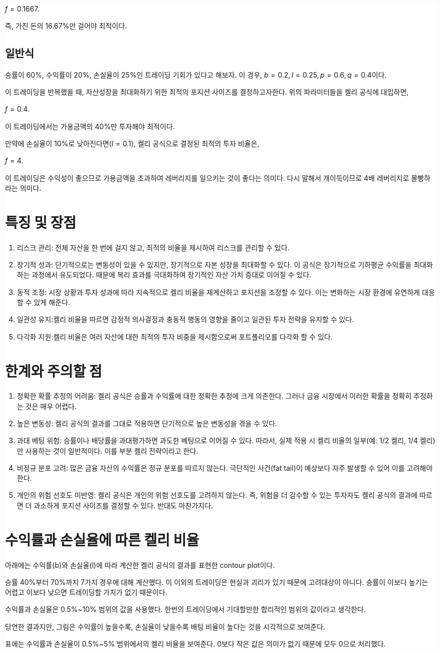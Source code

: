 $f=0.1667$. 

즉, 가진 돈의 16.67%만 걸어야 최적이다.

## 일반식
승률이 60%, 수익률이 20%, 손실율이 25%인 트레이딩 기회가 있다고 해보자. 이 경우, $b=0.2, l=0.25, p=0.6, q=0.4$이다. 

이 트레이딩을 반복했을 때, 자산성장을 최대화하기 위한 최적의 포지션 사이즈를 결정하고자한다. 위의 파라미터들을 켈리 공식에 대입하면,

$f=0.4$.

이 트레이딩에서는 가용금액의 40%만 투자해야 최적이다.

만약에 손실율이 10%로 낮아진다면($l=0.1$), 켈리 공식으로 결정된 최적의 투자 비율은,

$f=4$.

이 트레이딩은 수익성이 좋으므로 가용금액을 초과하여 레버리지를 일으키는 것이 좋다는 의미다. 다시 말해서 개이득이므로 4배 레버리지로 몰빵하라는 의미다.

# 특징 및 장점
1. 리스크 관리: 전체 자산을 한 번에 걸지 않고, 최적의 비율을 제시하여 리스크를 관리할 수 있다.

2. 장기적 성과: 단기적으로는 변동성이 있을 수 있지만, 장기적으로 자본 성장을 최대화할 수 있다. 이 공식은 장기적으로 기하평균 수익률을 최대화하는 과정에서 유도되었다. 때문에 복리 효과를 극대화하여 장기적인 자산 가치 증대로 이어질 수 있다.

3. 동적 조정: 시장 상황과 투자 성과에 따라 지속적으로 켈리 비율을 재계산하고 포지션을 조정할 수 있다. 이는 변화하는 시장 환경에 유연하게 대응할 수 있게 해준다.

4. 일관성 유지:켈리 비율을 따르면 감정적 의사결정과 충동적 행동의 영향을 줄이고 일관된 투자 전략을 유지할 수 있다.

5. 다각화 지원:켈리 비율은 여러 자산에 대한 최적의 투자 비중을 제시함으로써 포트폴리오를 다각화 할 수 있다.

# 한계와 주의할 점

1. 정확한 확률 추정의 어려움: 켈리 공식은 승률과 수익률에 대한 정확한 추정에 크게 의존한다. 그러나 금융 시장에서 이러한 확률을 정확히 추정하는 것은 매우 어렵다.

2. 높은 변동성: 켈리 공식의 결과를 그대로 적용하면 단기적으로 높은 변동성을 겪을 수 있다.

3. 과대 베팅 위험: 승률이나 배당률을 과대평가하면 과도한 베팅으로 이어질 수 있다. 따라서, 실제 적용 시 켈리 비율의 일부(예: 1/2 켈리, 1/4 켈리)만 사용하는 것이 일반적이다. 이를 부분 켈리 전략이라고 한다.

4. 비정규 분포 고려: 많은 금융 자산의 수익률은 정규 분포를 따르지 않는다. 극단적인 사건(fat tail)이 예상보다 자주 발생할 수 있어 이를 고려해야 한다.

5. 개인의 위험 선호도 미반영: 켈리 공식은 개인의 위험 선호도를 고려하지 않는다. 즉, 위험을 더 감수할 수 있는 투자자도 켈리 공식의 결과에 따르면 더 과소하게 포지션 사이즈를 결정할 수 있다. 반대도 마찬가지다.

# 수익률과 손실율에 따른 켈리 비율
아래에는 수익률(b)와 손실율(l)에 따라 계산한 켈리 공식의 결과를 표현한 contour plot이다. 

승률 40%부터 70%까지 7가지 경우에 대해 계산했다. 이 이외의 트레이딩은 현실과 괴리가 있기 때문에 고려대상이 아니다. 승률이 이보다 높기는 어렵고 이보다 낮으면 트레이딩할 가치가 없기 때문이다. 

수익률과 손실율은 0.5%~10% 범위의 값을 사용했다. 한번의 트레이딩에서 기대할만한 합리적인 범위의 값이라고 생각한다.

당연한 결과지만, 그림은 수익률이 높을수록, 손실율이 낮을수록 배팅 비율이 높다는 것을 시각적으로 보여준다.

표에는 수익률과 손실율이 0.5%~5% 범위에서의 켈리 비율을 보여준다. 0보다 작은 값은 의미가 없기 때문에 모두 0으로 처리했다.
